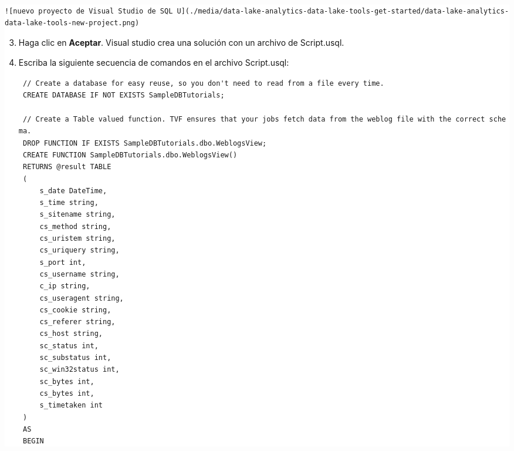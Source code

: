     ![nuevo proyecto de Visual Studio de SQL U](./media/data-lake-analytics-data-lake-tools-get-started/data-lake-analytics-data-lake-tools-new-project.png)

3. Haga clic en **Aceptar**. Visual studio crea una solución con un archivo de Script.usql.
4. Escriba la siguiente secuencia de comandos en el archivo Script.usql:

        // Create a database for easy reuse, so you don't need to read from a file every time.
        CREATE DATABASE IF NOT EXISTS SampleDBTutorials;

        // Create a Table valued function. TVF ensures that your jobs fetch data from the weblog file with the correct schema.
        DROP FUNCTION IF EXISTS SampleDBTutorials.dbo.WeblogsView;
        CREATE FUNCTION SampleDBTutorials.dbo.WeblogsView()
        RETURNS @result TABLE
        (
            s_date DateTime,
            s_time string,
            s_sitename string,
            cs_method string,
            cs_uristem string,
            cs_uriquery string,
            s_port int,
            cs_username string,
            c_ip string,
            cs_useragent string,
            cs_cookie string,
            cs_referer string,
            cs_host string,
            sc_status int,
            sc_substatus int,
            sc_win32status int,
            sc_bytes int,
            cs_bytes int,
            s_timetaken int
        )
        AS
        BEGIN
